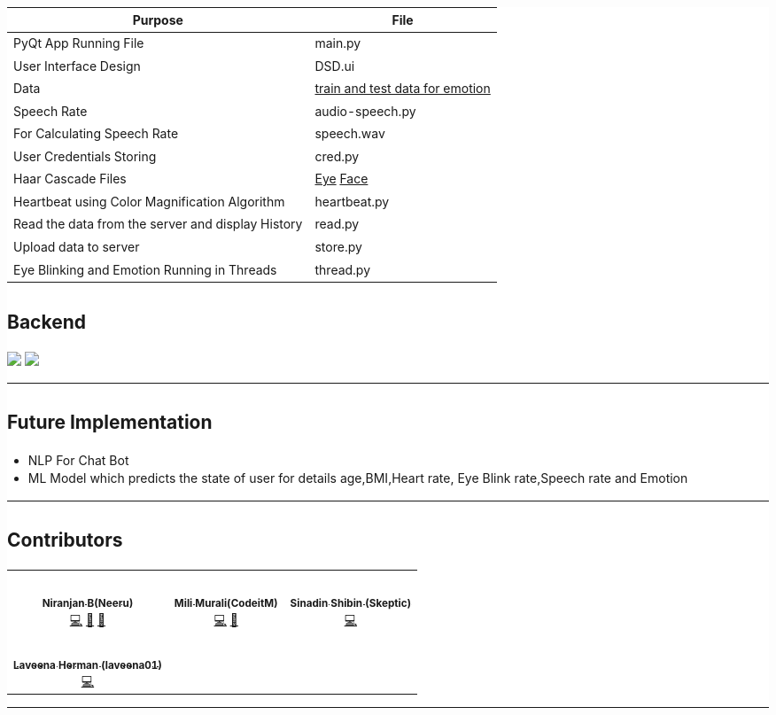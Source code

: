 
| Purpose | File 
|--------|------
|PyQt App Running File |      main.py|
|User Interface Design |      DSD.ui|
|Data | [train and test data for emotion](https://drive.google.com/file/d/1X60B-uR3NtqPd4oosdotpbDgy8KOfUdr/view)|
| Speech Rate |audio-speech.py|
|For Calculating Speech Rate|speech.wav|
|User Credentials Storing|cred.py|
|Haar Cascade Files|      [Eye](https://github.com/anaustinbeing/haar-cascade-files/blob/master/haarcascade_eye.xml)  [Face](https://github.com/anaustinbeing/haar-cascade-files/blob/master/haarcascade_frontalface_default.xml)|
|Heartbeat using Color Magnification Algorithm|      heartbeat.py|
|      Read the data from the server and display History|read.py |
|Upload data to server | store.py|
|Eye Blinking and Emotion Running in Threads|thread.py|

## Backend

<img src="https://github.com/niranjanneeru/Vaistas/blob/master/Screenshot%20(328).png?raw=true" width = 1000px heigth = 1400px>
<img src="https://github.com/niranjanneeru/Vaistas/blob/master/Screenshot%20(329).png?raw=true" width = 1000px heigth = 1400px>

---

## Future Implementation

<ul>
  <li>NLP For Chat Bot</li> 
  <li>ML Model which predicts the state of user for details age,BMI,Heart rate, Eye Blink rate,Speech rate and Emotion</li>
</ul>

---

## Contributors




<table>
  <tr>
    <td align="center"><a href="https://github.com/niranjanneeru"><img src="https://avatars1.githubusercontent.com/u/48713926?s=400&u=a473cb9bbbc98506ae6b55ccd2b45cfdc941d517&v=4" width="233px;" alt=""/><br /><sub><b>Niranjan B(Neeru)</b></sub></a><br /><a href="https://github.com/niranjanneeru/Corvid-19-Tracker/commits?author=niranjanneeru" title="Code">💻</a> <a href="https://github.com/niranjanneeru/Corvid-19-Tracker/commits?author=niranjanneeru" title="Documentation">📖</a> <a href="#maintenance-niranjanneeru" title="Maintenance">🚧</a></td>
    <td align="center"><a href="https://github.com/CodeitM"><img src="https://avatars0.githubusercontent.com/u/70884500?s=460&u=a96cd01a2af6224e933837d9deab4ae71abe130b&v=4" width="233px;" alt=""/><br /><sub><b>Mili Murali(CodeitM)</b></sub></a><br /><a href="https://github.com/Niranjanprof/Corvid-19-Tracker/commits?author=CodeitM" title="Code">💻</a> <a href="https://github.com/Niranjanprof/Corvid-19-Tracker/commits?author=CodeitM" title="Documentation">📖</a></td>
  <td align="center"><a href="https://github.com/Sinadin-Shibin"><img src="https://avatars3.githubusercontent.com/u/59430074?s=400&v=4" width="233px;" alt=""/><br /><sub><b>Sinadin Shibin (Skeptic)</b></sub></a><br /><a href="https://github.com/Sinadin-Shibin" title="Code">💻</a></td>
  </tr>
<td align="center"><a href="https://github.com/laveena01"><img src="https://avatars3.githubusercontent.com/u/63572839?s=460&v=4" width="233px;" alt=""/><br /><sub><b>Laveena Herman (laveena01)</b></sub></a><br /><a href="https://github.com/laveena01" title="Code">💻</a></td>
  </tr>
</table>

---